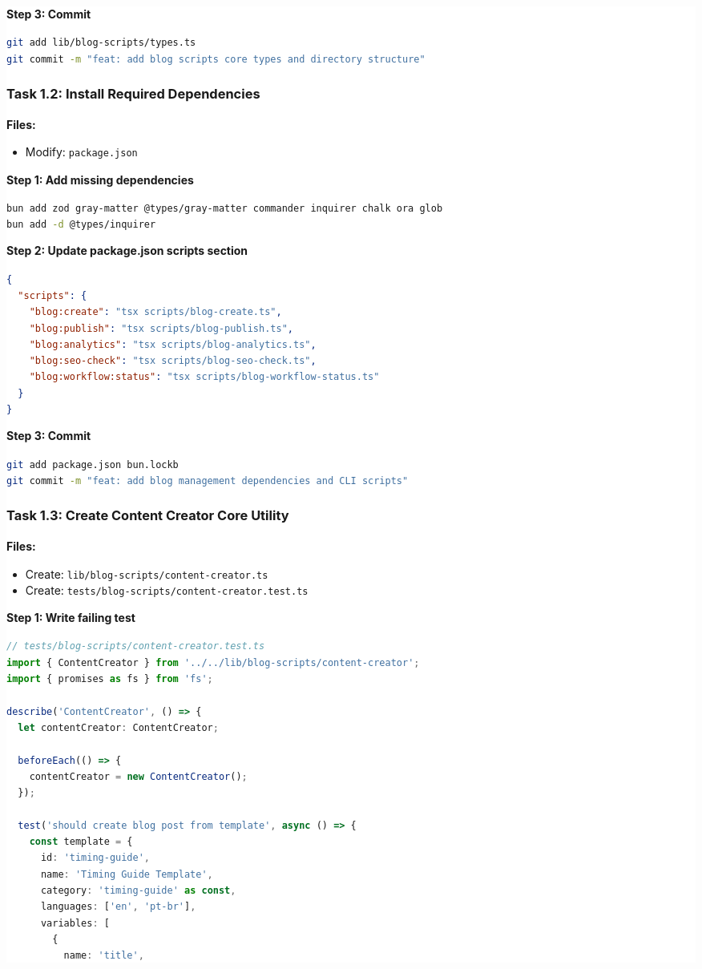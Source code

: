 **Step 3: Commit**

```bash
git add lib/blog-scripts/types.ts
git commit -m "feat: add blog scripts core types and directory structure"
```

### Task 1.2: Install Required Dependencies

**Files:**

- Modify: `package.json`

**Step 1: Add missing dependencies**

```bash
bun add zod gray-matter @types/gray-matter commander inquirer chalk ora glob
bun add -d @types/inquirer
```

**Step 2: Update package.json scripts section**

```json
{
  "scripts": {
    "blog:create": "tsx scripts/blog-create.ts",
    "blog:publish": "tsx scripts/blog-publish.ts",
    "blog:analytics": "tsx scripts/blog-analytics.ts",
    "blog:seo-check": "tsx scripts/blog-seo-check.ts",
    "blog:workflow:status": "tsx scripts/blog-workflow-status.ts"
  }
}
```

**Step 3: Commit**

```bash
git add package.json bun.lockb
git commit -m "feat: add blog management dependencies and CLI scripts"
```

### Task 1.3: Create Content Creator Core Utility

**Files:**

- Create: `lib/blog-scripts/content-creator.ts`
- Create: `tests/blog-scripts/content-creator.test.ts`

**Step 1: Write failing test**

```typescript
// tests/blog-scripts/content-creator.test.ts
import { ContentCreator } from '../../lib/blog-scripts/content-creator';
import { promises as fs } from 'fs';

describe('ContentCreator', () => {
  let contentCreator: ContentCreator;

  beforeEach(() => {
    contentCreator = new ContentCreator();
  });

  test('should create blog post from template', async () => {
    const template = {
      id: 'timing-guide',
      name: 'Timing Guide Template',
      category: 'timing-guide' as const,
      languages: ['en', 'pt-br'],
      variables: [
        {
          name: 'title',
```
